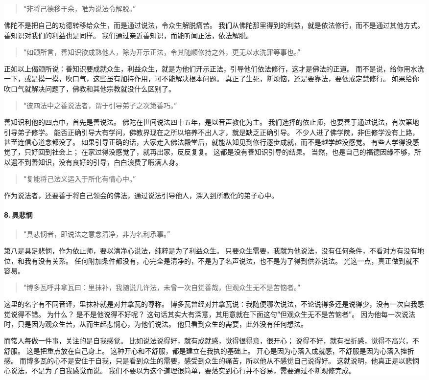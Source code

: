 > “非将己德移于余，唯为说法令解脱。”

佛陀不是把自己的功德转移给众生，而是通过说法，令众生解脱痛苦。
我们从佛陀那里得到的利益，就是依法修行，而不是通过其他方式。
善知识对我们的利益也是同样。
我们通过亲近善知识，而能听闻正法，依法解脱。

> “如颂所言，善知识欲成熟他人，除为开示正法，令其随顺修持之外，更无以水洗罪等事也。”

正如以上偈颂所说：善知识要成就众生，利益众生，就是为他们开示正法，引导他们依法修行，这才是佛法的正道。
而不是说，给你用水洗一下，或是摸一摸，吹口气，这些虽有加持作用，可不能解决根本问题。
真正了生死，断烦恼，还是要靠法，要依戒定慧修行。
如果给你吹口气就解决问题了，佛教和其他宗教就没什么区别了。

> “彼四法中之善说法者，谓于引导弟子之次第善巧。”

善知识利他的四点中，首先是善说法。
佛陀在世间说法四十五年，是以音声教化为主。
我们选择的依止师，也要善于通过说法，有次第地引导弟子修学。
能否正确引导大有学问，佛教界现在之所以培养不出人才，就是缺乏正确引导。
不少人进了佛学院，非但修学没有上路，甚至连信心道念都没了。
如果引导正确的话，大家走入佛法殿堂后，就能从知见到修行逐步成就，而不是越学越没感觉。
有些人学得没感觉了，只好回到社会上；
在家过得没感觉了，就再出家，反反复复。
这都是没有善知识引导的结果。
当然，也是自己的福德因缘不够，所以遇不到善知识，没有良好的引导，白白浪费了暇满人身。

> “复能将己法义运入于所化有情心中。”

作为说法者，还要善于将自己领会的佛法，通过说法引导他人，深入到所教化的弟子心中。

#### 8. 具悲悯

> “具悲悯者，即说法之意念清净，非为名利承事。”

第八是具足悲悯，作为依止师，要以清净心说法，纯粹是为了利益众生。
只要众生需要，我就为他说法，没有任何条件，不看对方有没有地位，和我有没有关系。
任何附加条件都没有，心完全是清净的，不是为了名声说法，也不是为了得到供养说法。
光这一点，真正做到就不容易。

> “博多瓦呼井拿瓦曰：里抹补，我随说几许法，未曾一次自觉善哉，但观众生无不是苦恼者。”

这里的名字有不同音译，里抹补就是对井拿瓦的尊称。
博多瓦曾经对井拿瓦说：我随便哪次说法，不论说得多还是说得少，没有一次自我感觉说得不错。
为什么？
是不是他说得不好呢？
这句话其实大有深意，其用意就在下面这句“但观众生无不是苦恼者”。
因为他每一次说法时，只是因为观众生苦，从而生起悲悯心，为他们说法。
他只看到众生的需要，此外没有任何想法。

而常人每做一件事，关注的是自我感觉。
比如说法说得好，就有成就感，觉得很得意，很开心；
说得不好，就有挫折感，觉得不高兴，不舒服。
这是把重点放在自己身上。
这种开心和不舒服，都是建立在我执的基础上。
开心是因为心落入成就感，不舒服是因为心落入挫折感。
而博多瓦的心不是安住于自我，只是看到众生的需要，感受到众生的痛苦，所以他从不感觉自己说得好。
这就说明，他真正是以悲悯心说法，不是为了自我感觉而说。
我们不要以为这个道理很简单，要落实到心行并不容易，需要通过不断观修完成。
